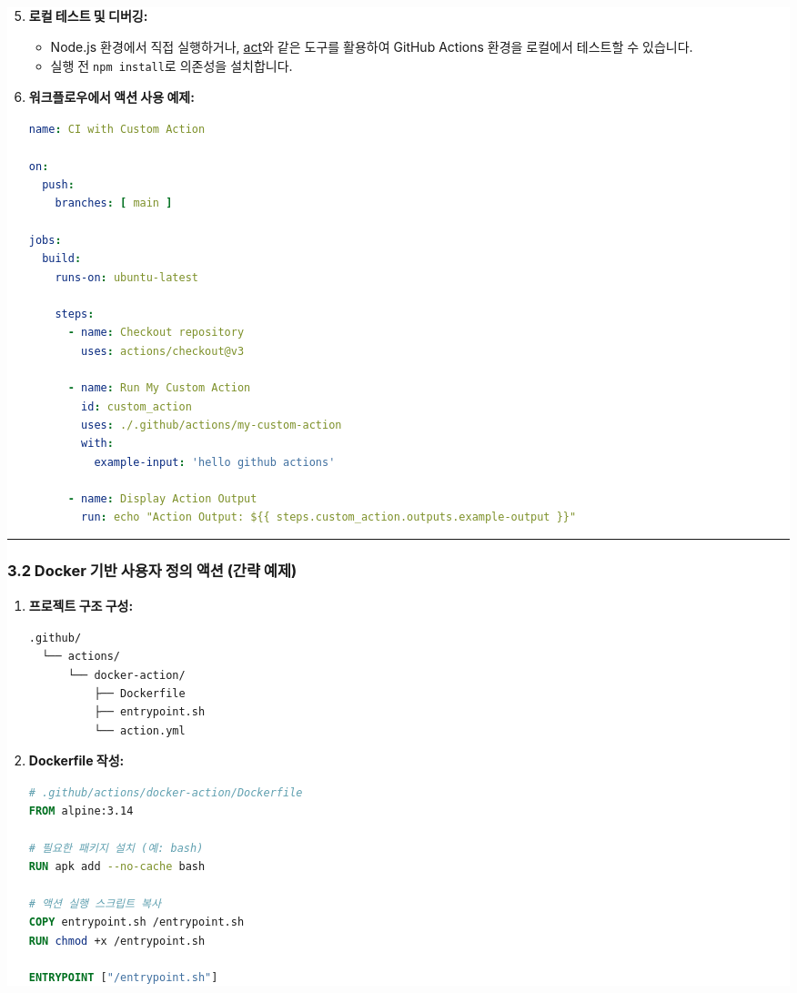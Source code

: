 5. **로컬 테스트 및 디버깅:**  
   - Node.js 환경에서 직접 실행하거나, [act](https://github.com/nektos/act)와 같은 도구를 활용하여 GitHub Actions 환경을 로컬에서 테스트할 수 있습니다.
   - 실행 전 `npm install`로 의존성을 설치합니다.

6. **워크플로우에서 액션 사용 예제:**

   ```yaml
   name: CI with Custom Action

   on:
     push:
       branches: [ main ]

   jobs:
     build:
       runs-on: ubuntu-latest

       steps:
         - name: Checkout repository
           uses: actions/checkout@v3

         - name: Run My Custom Action
           id: custom_action
           uses: ./.github/actions/my-custom-action
           with:
             example-input: 'hello github actions'

         - name: Display Action Output
           run: echo "Action Output: ${{ steps.custom_action.outputs.example-output }}"
   ```

---

### 3.2 Docker 기반 사용자 정의 액션 (간략 예제)

1. **프로젝트 구조 구성:**

   ```plaintext
   .github/
     └── actions/
         └── docker-action/
             ├── Dockerfile
             ├── entrypoint.sh
             └── action.yml
   ```

2. **Dockerfile 작성:**

   ```dockerfile
   # .github/actions/docker-action/Dockerfile
   FROM alpine:3.14

   # 필요한 패키지 설치 (예: bash)
   RUN apk add --no-cache bash

   # 액션 실행 스크립트 복사
   COPY entrypoint.sh /entrypoint.sh
   RUN chmod +x /entrypoint.sh

   ENTRYPOINT ["/entrypoint.sh"]
   ```
